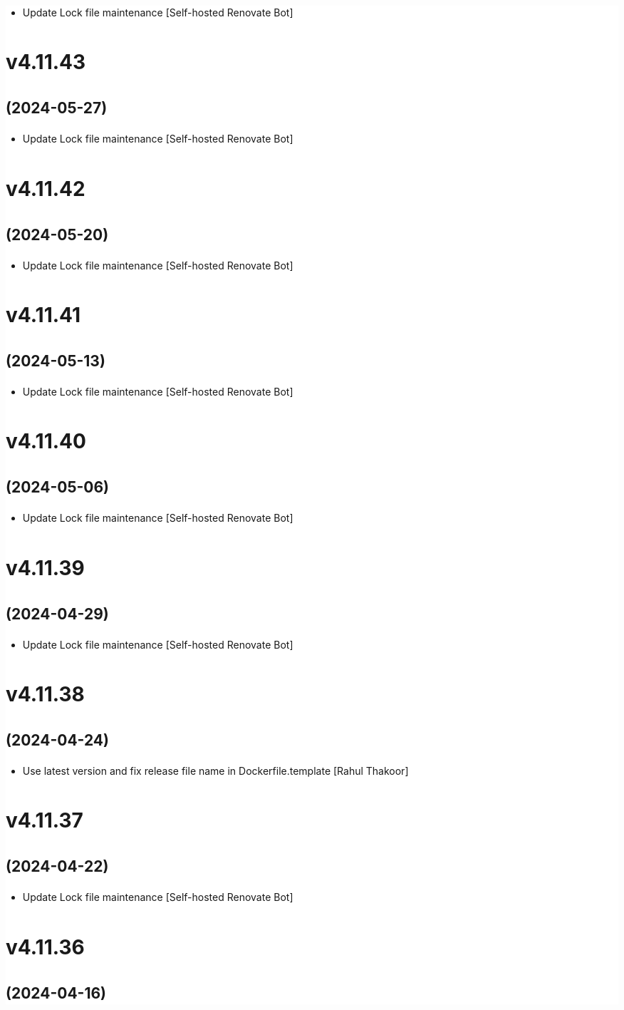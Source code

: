 * Update Lock file maintenance [Self-hosted Renovate Bot]

# v4.11.43
## (2024-05-27)

* Update Lock file maintenance [Self-hosted Renovate Bot]

# v4.11.42
## (2024-05-20)

* Update Lock file maintenance [Self-hosted Renovate Bot]

# v4.11.41
## (2024-05-13)

* Update Lock file maintenance [Self-hosted Renovate Bot]

# v4.11.40
## (2024-05-06)

* Update Lock file maintenance [Self-hosted Renovate Bot]

# v4.11.39
## (2024-04-29)

* Update Lock file maintenance [Self-hosted Renovate Bot]

# v4.11.38
## (2024-04-24)

* Use latest version and fix release file name in Dockerfile.template [Rahul Thakoor]

# v4.11.37
## (2024-04-22)

* Update Lock file maintenance [Self-hosted Renovate Bot]

# v4.11.36
## (2024-04-16)
